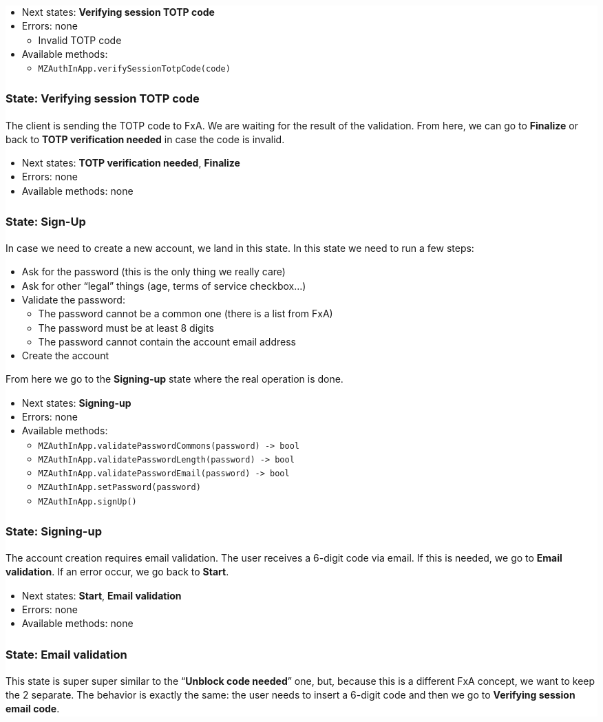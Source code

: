 * Next states: **Verifying session TOTP code**
* Errors: none
    * Invalid TOTP code
* Available methods:
    * `MZAuthInApp.verifySessionTotpCode(code)`

### State: Verifying session TOTP code

The client is sending the TOTP code to FxA. We are waiting for the result of
the validation.  From here, we can go to **Finalize** or back to **TOTP
verification needed** in case the code is invalid.

* Next states: **TOTP verification needed**, **Finalize**
* Errors: none
* Available methods: none

### State: Sign-Up

In case we need to create a new account, we land in this state. In this state
we need to run a few steps:
- Ask for the password (this is the only thing we really care)
- Ask for other “legal” things (age, terms of service checkbox…)
- Validate the password:
    - The password cannot be a common one (there is a list from FxA)
    - The password must be at least 8 digits
    - The password cannot contain the account email address
- Create the account

From here we go to the **Signing-up** state where the real operation is done.

* Next states: **Signing-up**
* Errors: none
* Available methods:
    * `MZAuthInApp.validatePasswordCommons(password) -> bool`
    * `MZAuthInApp.validatePasswordLength(password) -> bool`
    * `MZAuthInApp.validatePasswordEmail(password) -> bool`
    * `MZAuthInApp.setPassword(password)`
    * `MZAuthInApp.signUp()`

### State: Signing-up

The account creation requires email validation. The user receives a 6-digit
code via email. If this is needed, we go to **Email validation**.
If an error occur, we go back to **Start**.

* Next states: **Start**, **Email validation**
* Errors: none
* Available methods: none

### State: Email validation

This state is super super similar to the “**Unblock code needed**” one, but,
because this is a different FxA concept, we want to keep the 2 separate. The
behavior is exactly the same: the user needs to insert a 6-digit code and then
we go to **Verifying session email code**.
